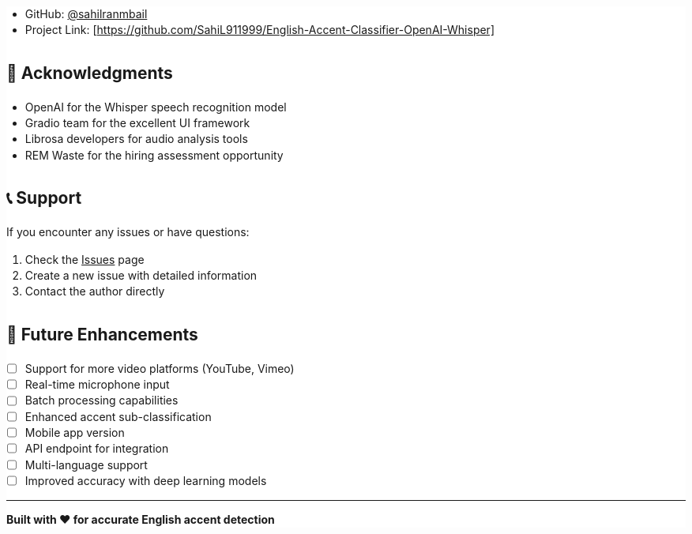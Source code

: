 - GitHub: [@sahilranmbail](https://github.com/SahiL911999)
- Project Link: [https://github.com/SahiL911999/English-Accent-Classifier-OpenAI-Whisper]

## 🙏 Acknowledgments

- OpenAI for the Whisper speech recognition model
- Gradio team for the excellent UI framework
- Librosa developers for audio analysis tools
- REM Waste for the hiring assessment opportunity

## 📞 Support

If you encounter any issues or have questions:

1. Check the [Issues](https://github.com/SahiL911999/English-Accent-Classifier-OpenAI-Whisper/issues) page
2. Create a new issue with detailed information
3. Contact the author directly

## 🔮 Future Enhancements

- [ ] Support for more video platforms (YouTube, Vimeo)
- [ ] Real-time microphone input
- [ ] Batch processing capabilities
- [ ] Enhanced accent sub-classification
- [ ] Mobile app version
- [ ] API endpoint for integration
- [ ] Multi-language support
- [ ] Improved accuracy with deep learning models

---

**Built with ❤️ for accurate English accent detection**
